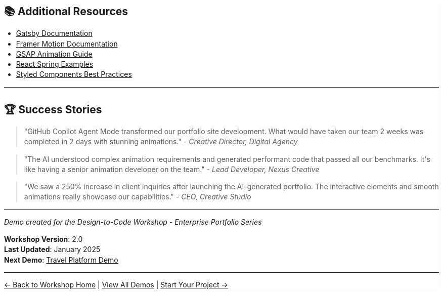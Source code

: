 
## 📚 Additional Resources

- [Gatsby Documentation](https://www.gatsbyjs.com/docs/)
- [Framer Motion Documentation](https://www.framer.com/motion/)
- [GSAP Animation Guide](https://greensock.com/docs/)
- [React Spring Examples](https://react-spring.io/examples)
- [Styled Components Best Practices](https://styled-components.com/docs)

---

## 🏆 Success Stories

> "GitHub Copilot Agent Mode transformed our portfolio site development. What would have taken our team 2 weeks was completed in 2 days with stunning animations." - *Creative Director, Digital Agency*

> "The AI understood complex animation requirements and generated performant code that passed all our benchmarks. It's like having a senior animation developer on the team." - *Lead Developer, Nexus Creative*

> "We saw a 250% increase in client inquiries after launching the AI-generated portfolio. The interactive elements and smooth animations really showcase our capabilities." - *CEO, Creative Studio*

---

*Demo created for the Design-to-Code Workshop - Enterprise Portfolio Series*

**Workshop Version**: 2.0  
**Last Updated**: January 2025  
**Next Demo**: [Travel Platform Demo](./demo-4-travel-platform.md)

---

[← Back to Workshop Home](../README.md) | [View All Demos](../demos/) | [Start Your Project →](#)